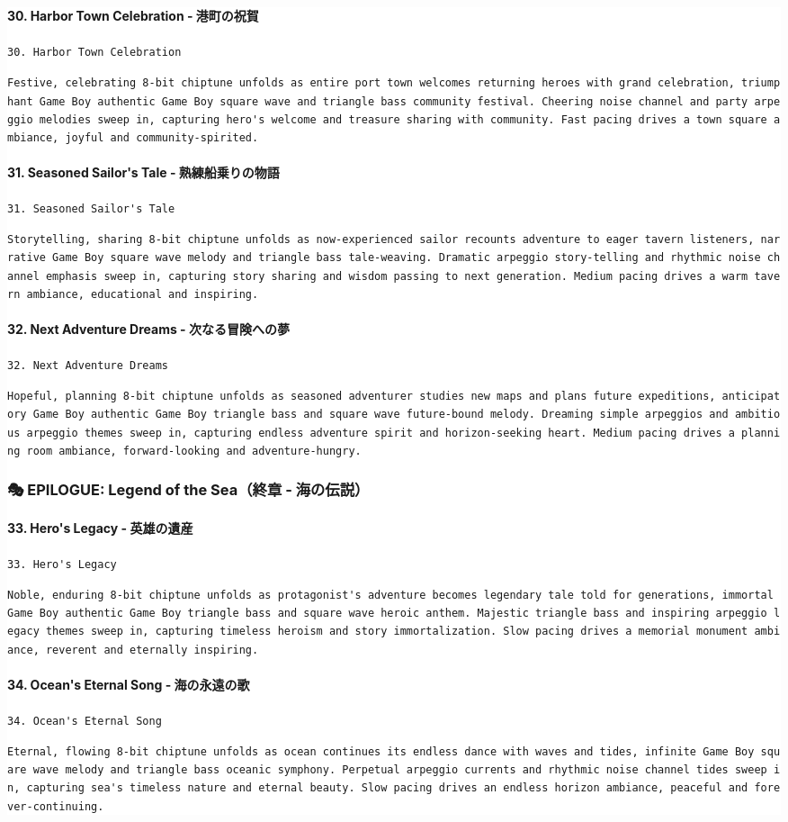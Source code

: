 #### 30. Harbor Town Celebration - 港町の祝賀
```
30. Harbor Town Celebration
```
```
Festive, celebrating 8-bit chiptune unfolds as entire port town welcomes returning heroes with grand celebration, triumphant Game Boy authentic Game Boy square wave and triangle bass community festival. Cheering noise channel and party arpeggio melodies sweep in, capturing hero's welcome and treasure sharing with community. Fast pacing drives a town square ambiance, joyful and community-spirited.
```

#### 31. Seasoned Sailor's Tale - 熟練船乗りの物語
```
31. Seasoned Sailor's Tale
```
```
Storytelling, sharing 8-bit chiptune unfolds as now-experienced sailor recounts adventure to eager tavern listeners, narrative Game Boy square wave melody and triangle bass tale-weaving. Dramatic arpeggio story-telling and rhythmic noise channel emphasis sweep in, capturing story sharing and wisdom passing to next generation. Medium pacing drives a warm tavern ambiance, educational and inspiring.
```

#### 32. Next Adventure Dreams - 次なる冒険への夢
```
32. Next Adventure Dreams
```
```
Hopeful, planning 8-bit chiptune unfolds as seasoned adventurer studies new maps and plans future expeditions, anticipatory Game Boy authentic Game Boy triangle bass and square wave future-bound melody. Dreaming simple arpeggios and ambitious arpeggio themes sweep in, capturing endless adventure spirit and horizon-seeking heart. Medium pacing drives a planning room ambiance, forward-looking and adventure-hungry.
```

### 🎭 EPILOGUE: Legend of the Sea（終章 - 海の伝説）

#### 33. Hero's Legacy - 英雄の遺産
```
33. Hero's Legacy
```
```
Noble, enduring 8-bit chiptune unfolds as protagonist's adventure becomes legendary tale told for generations, immortal Game Boy authentic Game Boy triangle bass and square wave heroic anthem. Majestic triangle bass and inspiring arpeggio legacy themes sweep in, capturing timeless heroism and story immortalization. Slow pacing drives a memorial monument ambiance, reverent and eternally inspiring.
```

#### 34. Ocean's Eternal Song - 海の永遠の歌
```
34. Ocean's Eternal Song
```
```
Eternal, flowing 8-bit chiptune unfolds as ocean continues its endless dance with waves and tides, infinite Game Boy square wave melody and triangle bass oceanic symphony. Perpetual arpeggio currents and rhythmic noise channel tides sweep in, capturing sea's timeless nature and eternal beauty. Slow pacing drives an endless horizon ambiance, peaceful and forever-continuing.
```
